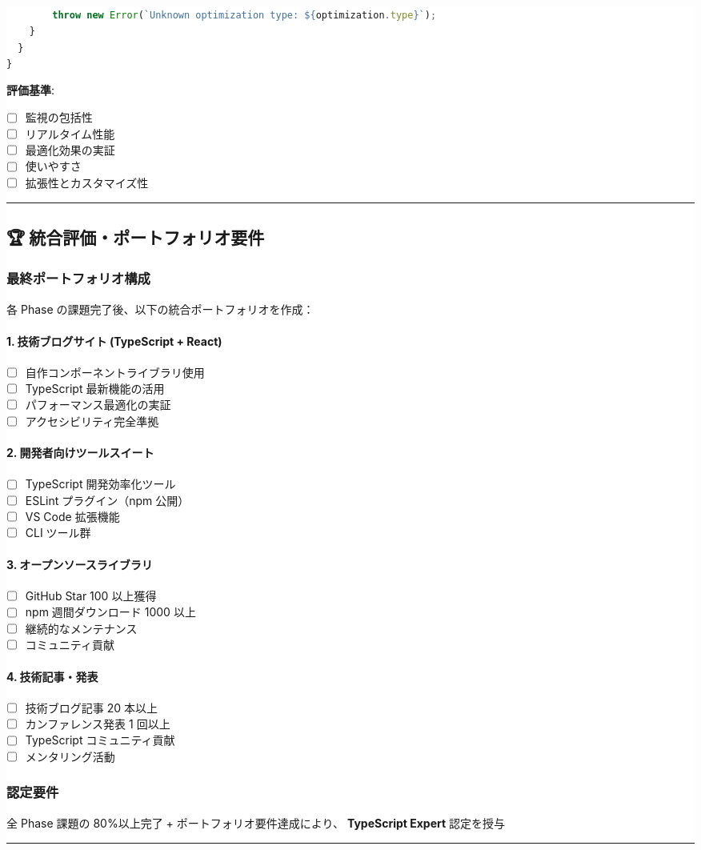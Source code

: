 ```typescript
        throw new Error(`Unknown optimization type: ${optimization.type}`);
    }
  }
}
```

**評価基準**:

- [ ] 監視の包括性
- [ ] リアルタイム性能
- [ ] 最適化効果の実証
- [ ] 使いやすさ
- [ ] 拡張性とカスタマイズ性

---

## 🏆 統合評価・ポートフォリオ要件

### 最終ポートフォリオ構成

各 Phase の課題完了後、以下の統合ポートフォリオを作成：

#### 1. 技術ブログサイト (TypeScript + React)

- [ ] 自作コンポーネントライブラリ使用
- [ ] TypeScript 最新機能の活用
- [ ] パフォーマンス最適化の実証
- [ ] アクセシビリティ完全準拠

#### 2. 開発者向けツールスイート

- [ ] TypeScript 開発効率化ツール
- [ ] ESLint プラグイン（npm 公開）
- [ ] VS Code 拡張機能
- [ ] CLI ツール群

#### 3. オープンソースライブラリ

- [ ] GitHub Star 100 以上獲得
- [ ] npm 週間ダウンロード 1000 以上
- [ ] 継続的なメンテナンス
- [ ] コミュニティ貢献

#### 4. 技術記事・発表

- [ ] 技術ブログ記事 20 本以上
- [ ] カンファレンス発表 1 回以上
- [ ] TypeScript コミュニティ貢献
- [ ] メンタリング活動

### 認定要件

全 Phase 課題の 80%以上完了 + ポートフォリオ要件達成により、
**TypeScript Expert** 認定を授与

---